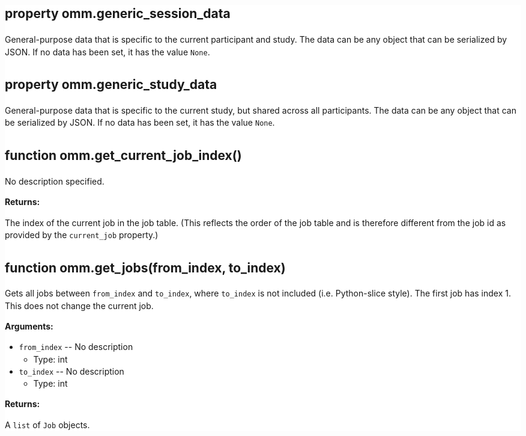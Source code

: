 </span>

[omm.generic_participant_data]: #omm-generic_participant_data
[generic_participant_data]: #omm-generic_participant_data

<span class="PropertyDoc YAMLDoc" id="omm-generic_session_data" markdown="1">

## property __omm.generic_session_data__

General-purpose data that is specific to the current participant
and study. The data can be any object that can be serialized by
JSON. If no data has been set, it has the value `None`.

</span>

[omm.generic_session_data]: #omm-generic_session_data
[generic_session_data]: #omm-generic_session_data

<span class="PropertyDoc YAMLDoc" id="omm-generic_study_data" markdown="1">

## property __omm.generic_study_data__

General-purpose data that is specific to the current study, but
shared across all participants. The data can be any object that can
be serialized by JSON. If no data has been set, it has the value
`None`.

</span>

[omm.generic_study_data]: #omm-generic_study_data
[generic_study_data]: #omm-generic_study_data

<span class="FunctionDoc YAMLDoc" id="omm-get_current_job_index" markdown="1">

## function __omm\.get\_current\_job\_index__\(\)

No description specified.

__Returns:__

The index of the current job in the job table. (This reflects the order of the job table and is therefore different from the job id as provided by the `current_job` property.)

</span>

[omm.get_current_job_index]: #omm-get_current_job_index
[get_current_job_index]: #omm-get_current_job_index

<span class="FunctionDoc YAMLDoc" id="omm-get_jobs" markdown="1">

## function __omm\.get\_jobs__\(from\_index, to\_index\)

Gets all jobs between `from_index` and `to_index`, where `to_index` is not included (i.e. Python-slice style). The first job has index 1. This does not change the current job.

__Arguments:__

- `from_index` -- No description
	- Type: int
- `to_index` -- No description
	- Type: int

__Returns:__

A `list` of `Job` objects.


[omm.announce]: #omm-announce
[announce]: #omm-announce
[omm.available]: #omm-available
[available]: #omm-available
[omm.connected]: #omm-connected
[connected]: #omm-connected
[omm.current_job]: #omm-current_job
[current_job]: #omm-current_job
[omm.current_participant]: #omm-current_participant
[current_participant]: #omm-current_participant
[omm.current_participant_name]: #omm-current_participant_name
[current_participant_name]: #omm-current_participant_name
[omm.current_study]: #omm-current_study
[current_study]: #omm-current_study
[omm.delete_jobs]: #omm-delete_jobs
[delete_jobs]: #omm-delete_jobs
[omm.get_jobs]: #omm-get_jobs
[get_jobs]: #omm-get_jobs
[omm.insert_jobs]: #omm-insert_jobs
[insert_jobs]: #omm-insert_jobs
[omm.job_count]: #omm-job_count
[job_count]: #omm-job_count
[omm.participant_metadata]: #omm-participant_metadata
[participant_metadata]: #omm-participant_metadata
[omm.request_job]: #omm-request_job
[request_job]: #omm-request_job
[omm.send_current_job_results]: #omm-send_current_job_results
[send_current_job_results]: #omm-send_current_job_results
[omm.set_job_states]: #omm-set_job_states
[set_job_states]: #omm-set_job_states
[omm]: #omm